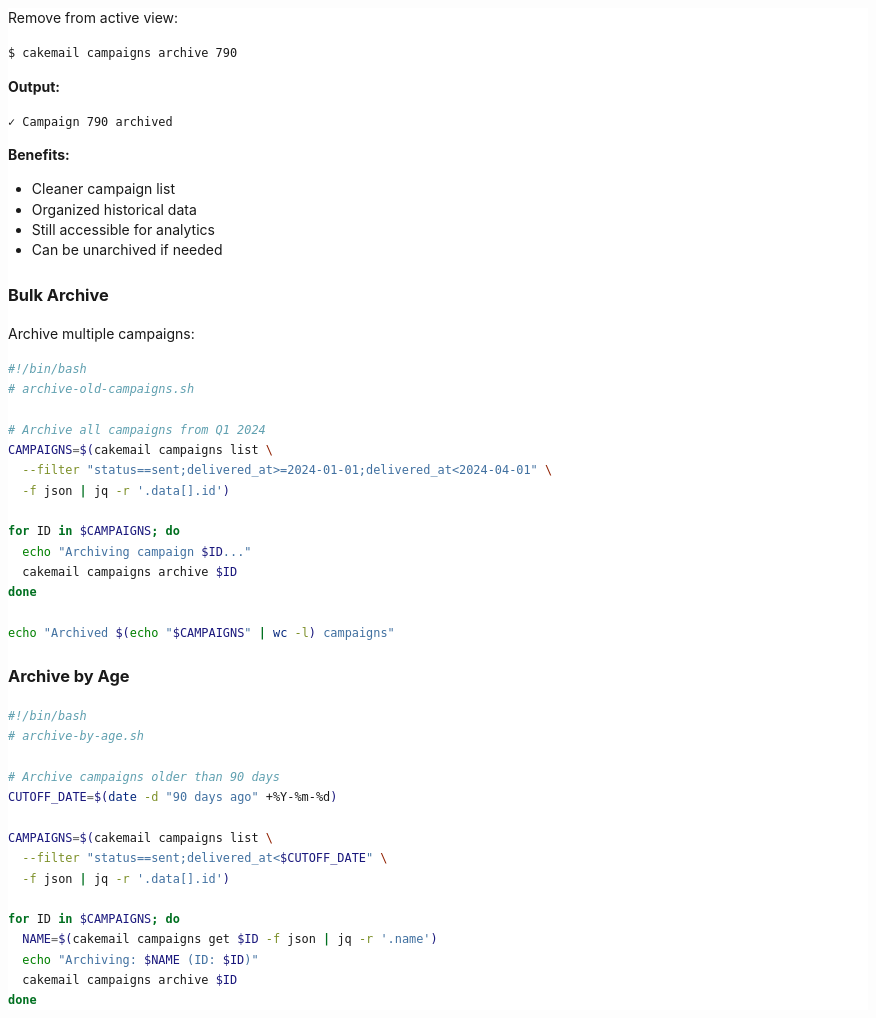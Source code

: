 Remove from active view:

```bash
$ cakemail campaigns archive 790
```

**Output:**
```
✓ Campaign 790 archived
```

**Benefits:**
- Cleaner campaign list
- Organized historical data
- Still accessible for analytics
- Can be unarchived if needed

### Bulk Archive

Archive multiple campaigns:

```bash
#!/bin/bash
# archive-old-campaigns.sh

# Archive all campaigns from Q1 2024
CAMPAIGNS=$(cakemail campaigns list \
  --filter "status==sent;delivered_at>=2024-01-01;delivered_at<2024-04-01" \
  -f json | jq -r '.data[].id')

for ID in $CAMPAIGNS; do
  echo "Archiving campaign $ID..."
  cakemail campaigns archive $ID
done

echo "Archived $(echo "$CAMPAIGNS" | wc -l) campaigns"
```

### Archive by Age

```bash
#!/bin/bash
# archive-by-age.sh

# Archive campaigns older than 90 days
CUTOFF_DATE=$(date -d "90 days ago" +%Y-%m-%d)

CAMPAIGNS=$(cakemail campaigns list \
  --filter "status==sent;delivered_at<$CUTOFF_DATE" \
  -f json | jq -r '.data[].id')

for ID in $CAMPAIGNS; do
  NAME=$(cakemail campaigns get $ID -f json | jq -r '.name')
  echo "Archiving: $NAME (ID: $ID)"
  cakemail campaigns archive $ID
done
```
